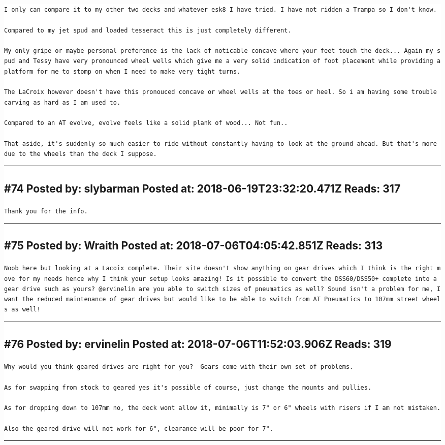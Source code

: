 ```
I only can compare it to my other two decks and whatever esk8 I have tried. I have not ridden a Trampa so I don't know.

Compared to my jet spud and loaded tesseract this is just completely different. 

My only gripe or maybe personal preference is the lack of noticable concave where your feet touch the deck... Again my spud and Tessy have very pronounced wheel wells which give me a very solid indication of foot placement while providing a platform for me to stomp on when I need to make very tight turns.

The LaCroix however doesn't have this pronouced concave or wheel wells at the toes or heel. So i am having some trouble carving as hard as I am used to.

Compared to an AT evolve, evolve feels like a solid plank of wood... Not fun..

That aside, it's suddenly so much easier to ride without constantly having to look at the ground ahead. But that's more due to the wheels than the deck I suppose.
```

---
## \#74 Posted by: slybarman Posted at: 2018-06-19T23:32:20.471Z Reads: 317

```
Thank you for the info.
```

---
## \#75 Posted by: Wraith Posted at: 2018-07-06T04:05:42.851Z Reads: 313

```
Noob here but looking at a Lacoix complete. Their site doesn't show anything on gear drives which I think is the right move for my needs hence why I think your setup looks amazing! Is it possible to convert the DSS60/DSS50+ complete into a gear drive such as yours? @ervinelin are you able to switch sizes of pneumatics as well? Sound isn't a problem for me, I want the reduced maintenance of gear drives but would like to be able to switch from AT Pneumatics to 107mm street wheels as well!
```

---
## \#76 Posted by: ervinelin Posted at: 2018-07-06T11:52:03.906Z Reads: 319

```
Why would you think geared drives are right for you?  Gears come with their own set of problems.

As for swapping from stock to geared yes it's possible of course, just change the mounts and pullies.

As for dropping down to 107mm no, the deck wont allow it, minimally is 7" or 6" wheels with risers if I am not mistaken.

Also the geared drive will not work for 6", clearance will be poor for 7".
```

---
